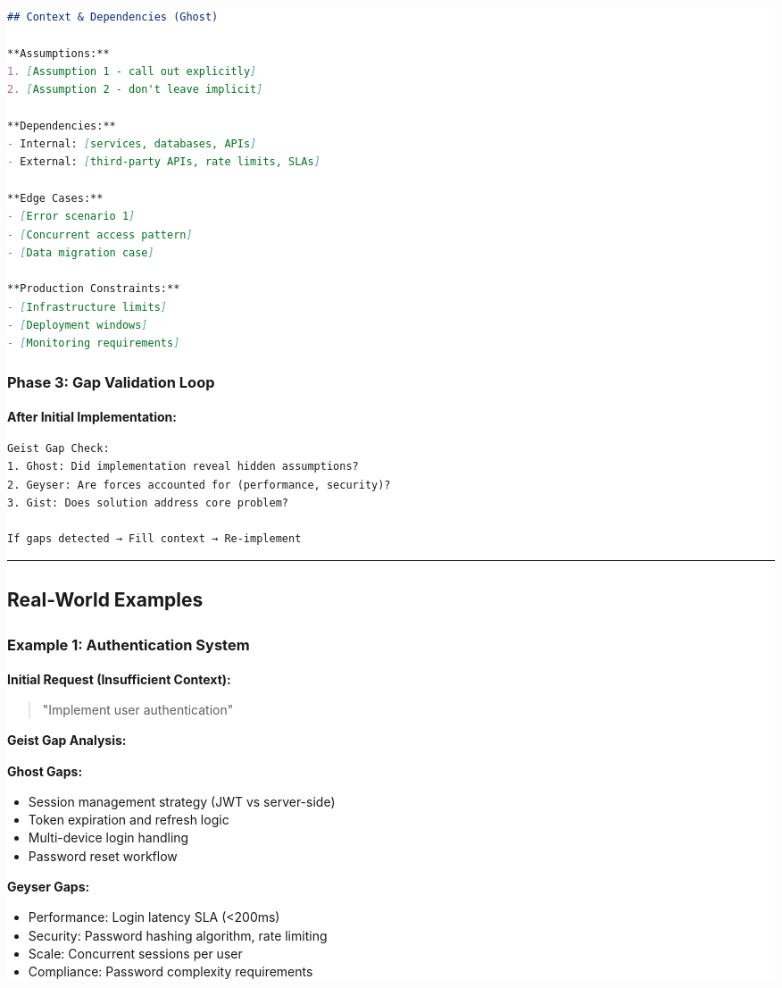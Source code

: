 ```markdown
## Context & Dependencies (Ghost)

**Assumptions:**
1. [Assumption 1 - call out explicitly]
2. [Assumption 2 - don't leave implicit]

**Dependencies:**
- Internal: [services, databases, APIs]
- External: [third-party APIs, rate limits, SLAs]

**Edge Cases:**
- [Error scenario 1]
- [Concurrent access pattern]
- [Data migration case]

**Production Constraints:**
- [Infrastructure limits]
- [Deployment windows]
- [Monitoring requirements]
```

### Phase 3: Gap Validation Loop

**After Initial Implementation:**
```
Geist Gap Check:
1. Ghost: Did implementation reveal hidden assumptions?
2. Geyser: Are forces accounted for (performance, security)?
3. Gist: Does solution address core problem?

If gaps detected → Fill context → Re-implement
```

---

## Real-World Examples

### Example 1: Authentication System

**Initial Request (Insufficient Context):**
> "Implement user authentication"

**Geist Gap Analysis:**

**Ghost Gaps:**
- Session management strategy (JWT vs server-side)
- Token expiration and refresh logic
- Multi-device login handling
- Password reset workflow

**Geyser Gaps:**
- Performance: Login latency SLA (<200ms)
- Security: Password hashing algorithm, rate limiting
- Scale: Concurrent sessions per user
- Compliance: Password complexity requirements
